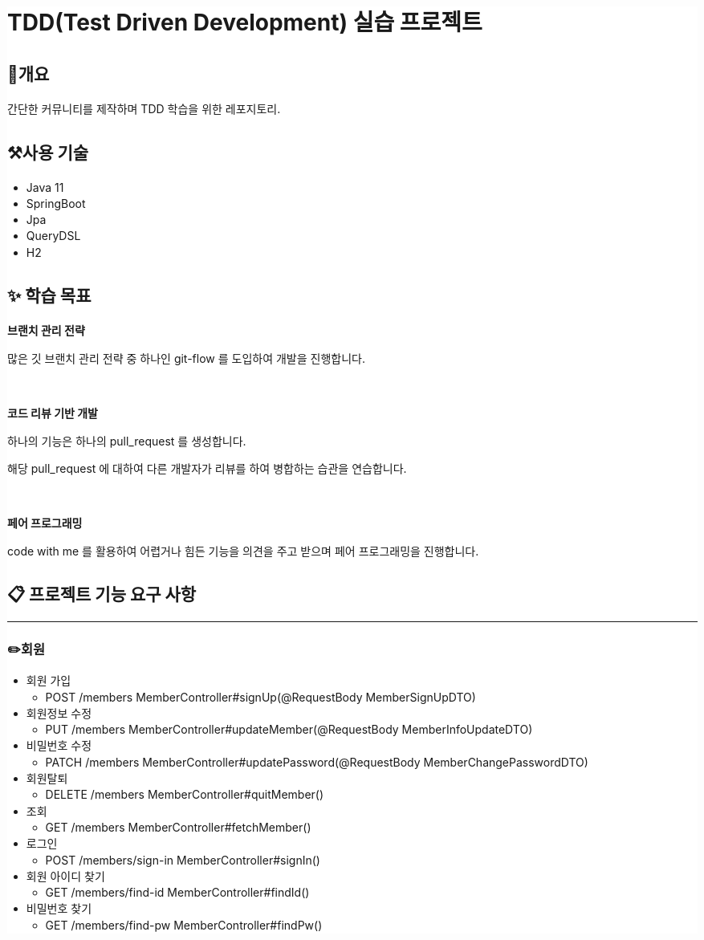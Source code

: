 # TDD(Test Driven Development) 실습 프로젝트

## 👋️️️️️개요
간단한 커뮤니티를 제작하며 TDD 학습을 위한 레포지토리.

## ⚒️사용 기술

- Java 11
- SpringBoot
- Jpa
- QueryDSL
- H2


## ✨ 학습 목표

**브랜치 관리 전략**

많은 깃 브랜치 관리 전략 중 하나인 git-flow 를 도입하여 개발을 진행합니다.

<br>

**코드 리뷰 기반 개발**

하나의 기능은 하나의 pull_request 를 생성합니다.

해당 pull_request 에 대하여 다른 개발자가 리뷰를 하여 병합하는 습관을 연습합니다.

<br>


**페어 프로그래밍**

code with me 를 활용하여 어렵거나 힘든 기능을
의견을 주고 받으며 페어 프로그래밍을 진행합니다.




## 📋 프로젝트 기능 요구 사항

---



### ✏️회원
- 회원 가입
  - POST /members MemberController#signUp(@RequestBody MemberSignUpDTO)
- 회원정보 수정
  - PUT /members MemberController#updateMember(@RequestBody MemberInfoUpdateDTO)
- 비밀번호 수정
  - PATCH /members MemberController#updatePassword(@RequestBody MemberChangePasswordDTO)
- 회원탈퇴
  - DELETE /members MemberController#quitMember()
- 조회
  - GET /members MemberController#fetchMember()
- 로그인
  - POST /members/sign-in MemberController#signIn()
- 회원 아이디 찾기
  - GET /members/find-id MemberController#findId()
- 비밀번호 찾기
  - GET /members/find-pw MemberController#findPw()
